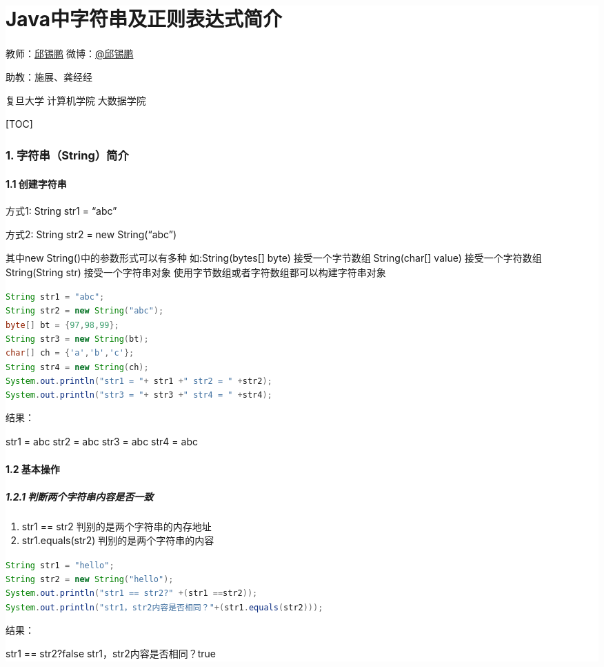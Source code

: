 

# Java中字符串及正则表达式简介

教师：[邱锡鹏](http://nlp.fudan.edu.cn/xpqiu)  微博：[@邱锡鹏](http://weibo.com/xpqiu)

助教：施展、龚经经

复旦大学 计算机学院 大数据学院

[TOC]

### 1. 字符串（String）简介

#### 1.1 创建字符串

方式1: String str1 = “abc”

方式2: String str2 = new String(“abc”)

其中new String()中的参数形式可以有多种 如:String(bytes[] byte) 接受一个字节数组 String(char[] value) 接受一个字符数组 String(String str) 接受一个字符串对象 使用字节数组或者字符数组都可以构建字符串对象

```java
String str1 = "abc";
String str2 = new String("abc");
byte[] bt = {97,98,99};
String str3 = new String(bt);
char[] ch = {'a','b','c'};
String str4 = new String(ch);
System.out.println("str1 = "+ str1 +" str2 = " +str2);
System.out.println("str3 = "+ str3 +" str4 = " +str4);
```

结果：

str1 = abc str2 = abc
str3 = abc str4 = abc

#### 1.2 基本操作

##### 1.2.1 判断两个字符串内容是否一致

1. str1 == str2 判别的是两个字符串的内存地址 
2. str1.equals(str2) 判别的是两个字符串的内容

```java
String str1 = "hello";
String str2 = new String("hello");
System.out.println("str1 == str2?" +(str1 ==str2));
System.out.println("str1，str2内容是否相同？"+(str1.equals(str2)));

```

结果：

str1 == str2?false
str1，str2内容是否相同？true
